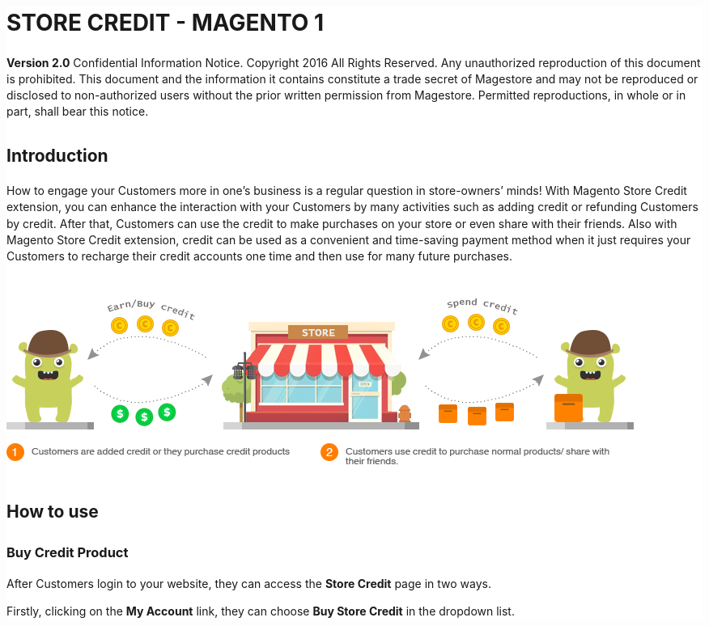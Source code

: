 **STORE CREDIT - MAGENTO 1**
==============
**Version 2.0**
Confidential Information Notice. Copyright 2016 All Rights Reserved. Any unauthorized reproduction of this document is prohibited. This document and the information it contains constitute a trade secret of Magestore and may not be reproduced or disclosed to non-authorized users without the prior written permission from Magestore. Permitted reproductions, in whole or in part, shall bear this notice.
## Introduction



How to engage your Customers more in one’s business is a regular question in store-owners’ minds! With Magento Store Credit extension, you can enhance the interaction with your Customers by many activities such as adding credit or refunding Customers by credit. After that, Customers can use the credit to make purchases on your store or even share with their friends. Also with Magento Store Credit extension, credit can be used as a convenient and time-saving payment method when it just requires your Customers to recharge their credit accounts one time and then use for many future purchases.

![enter image description here](./image_Store%20Credit%20M1/image001.png?raw=true)

## How to use 



### Buy Credit Product
After Customers login to your website, they can access the **Store Credit** page in two ways.

Firstly, clicking on the **My Account** link, they can choose **Buy Store Credit** in the dropdown list. 